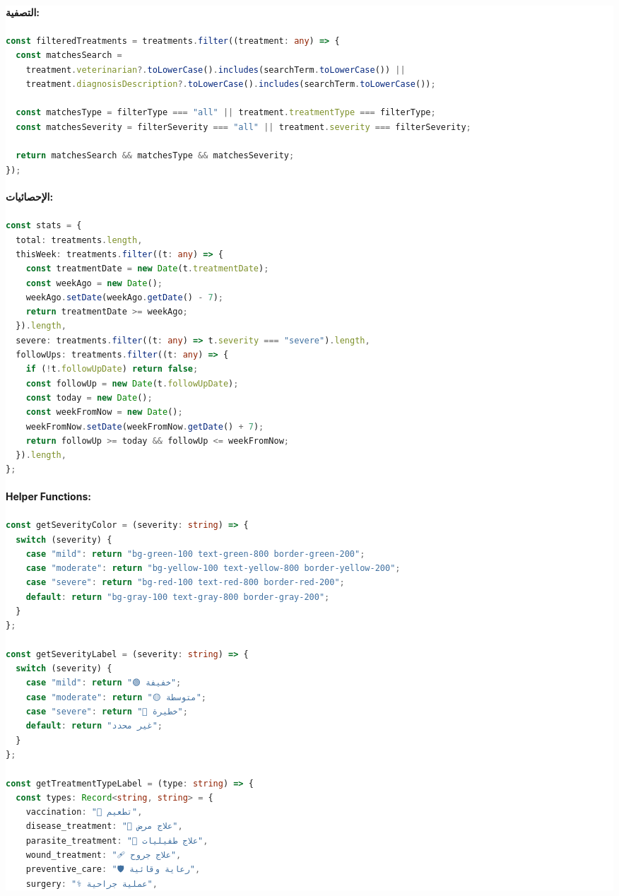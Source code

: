 #### التصفية:
```typescript
const filteredTreatments = treatments.filter((treatment: any) => {
  const matchesSearch = 
    treatment.veterinarian?.toLowerCase().includes(searchTerm.toLowerCase()) ||
    treatment.diagnosisDescription?.toLowerCase().includes(searchTerm.toLowerCase());
  
  const matchesType = filterType === "all" || treatment.treatmentType === filterType;
  const matchesSeverity = filterSeverity === "all" || treatment.severity === filterSeverity;

  return matchesSearch && matchesType && matchesSeverity;
});
```

#### الإحصائيات:
```typescript
const stats = {
  total: treatments.length,
  thisWeek: treatments.filter((t: any) => {
    const treatmentDate = new Date(t.treatmentDate);
    const weekAgo = new Date();
    weekAgo.setDate(weekAgo.getDate() - 7);
    return treatmentDate >= weekAgo;
  }).length,
  severe: treatments.filter((t: any) => t.severity === "severe").length,
  followUps: treatments.filter((t: any) => {
    if (!t.followUpDate) return false;
    const followUp = new Date(t.followUpDate);
    const today = new Date();
    const weekFromNow = new Date();
    weekFromNow.setDate(weekFromNow.getDate() + 7);
    return followUp >= today && followUp <= weekFromNow;
  }).length,
};
```

#### Helper Functions:
```typescript
const getSeverityColor = (severity: string) => {
  switch (severity) {
    case "mild": return "bg-green-100 text-green-800 border-green-200";
    case "moderate": return "bg-yellow-100 text-yellow-800 border-yellow-200";
    case "severe": return "bg-red-100 text-red-800 border-red-200";
    default: return "bg-gray-100 text-gray-800 border-gray-200";
  }
};

const getSeverityLabel = (severity: string) => {
  switch (severity) {
    case "mild": return "🟢 خفيفة";
    case "moderate": return "🟡 متوسطة";
    case "severe": return "🔴 خطيرة";
    default: return "غير محدد";
  }
};

const getTreatmentTypeLabel = (type: string) => {
  const types: Record<string, string> = {
    vaccination: "💉 تطعيم",
    disease_treatment: "💊 علاج مرض",
    parasite_treatment: "🐛 علاج طفيليات",
    wound_treatment: "🩹 علاج جروح",
    preventive_care: "🛡️ رعاية وقائية",
    surgery: "⚕️ عملية جراحية",
```